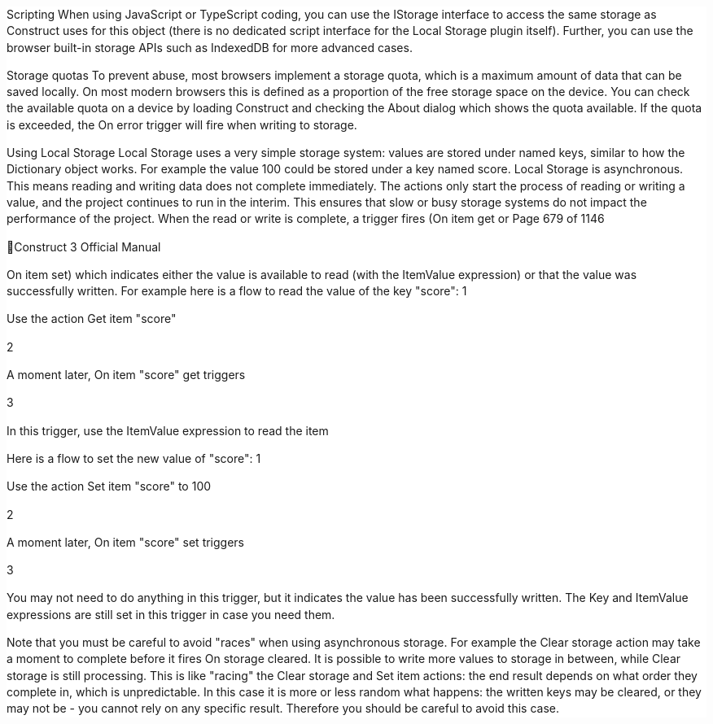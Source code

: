 Scripting
When using JavaScript or TypeScript coding, you can use the IStorage interface to access the
same storage as Construct uses for this object (there is no dedicated script interface for the
Local Storage plugin itself). Further, you can use the browser built-in storage APIs such as
IndexedDB for more advanced cases.

Storage quotas
To prevent abuse, most browsers implement a storage quota, which is a maximum amount of
data that can be saved locally. On most modern browsers this is defined as a proportion of the
free storage space on the device. You can check the available quota on a device by loading
Construct and checking the About dialog which shows the quota available. If the quota is
exceeded, the On error trigger will fire when writing to storage.

Using Local Storage
Local Storage uses a very simple storage system: values are stored under named keys, similar to
how the Dictionary object works. For example the value 100 could be stored under a key named
score.
Local Storage is asynchronous. This means reading and writing data does not complete
immediately. The actions only start the process of reading or writing a value, and the project
continues to run in the interim. This ensures that slow or busy storage systems do not impact
the performance of the project. When the read or write is complete, a trigger fires (On item get or
Page 679 of 1146

Construct 3 Official Manual

On item set) which indicates either the value is available to read (with the ItemValue expression)
or that the value was successfully written.
For example here is a flow to read the value of the key "score":
1

Use the action Get item "score"

2

A moment later, On item "score" get triggers

3

In this trigger, use the ItemValue expression to read the item

Here is a flow to set the new value of "score":
1

Use the action Set item "score" to 100

2

A moment later, On item "score" set triggers

3

You may not need to do anything in this trigger, but it indicates the value has been successfully
written. The Key and ItemValue expressions are still set in this trigger in case you need them.

Note that you must be careful to avoid "races" when using asynchronous storage. For example
the Clear storage action may take a moment to complete before it fires On storage cleared. It is
possible to write more values to storage in between, while Clear storage is still processing. This
is like "racing" the Clear storage and Set item actions: the end result depends on what order they
complete in, which is unpredictable. In this case it is more or less random what happens: the
written keys may be cleared, or they may not be - you cannot rely on any specific result.
Therefore you should be careful to avoid this case.
